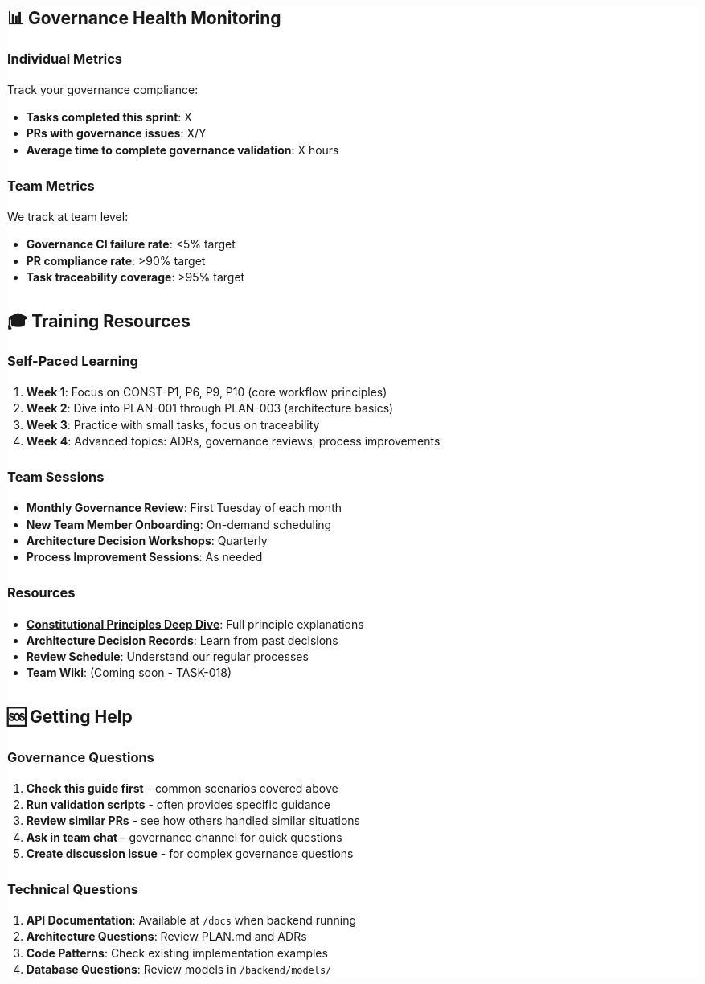 ## 📊 Governance Health Monitoring

### Individual Metrics
Track your governance compliance:
- **Tasks completed this sprint**: X
- **PRs with governance issues**: X/Y
- **Average time to complete governance validation**: X hours

### Team Metrics  
We track at team level:
- **Governance CI failure rate**: <5% target
- **PR compliance rate**: >90% target
- **Task traceability coverage**: >95% target

## 🎓 Training Resources

### Self-Paced Learning
1. **Week 1**: Focus on CONST-P1, P6, P9, P10 (core workflow principles)
2. **Week 2**: Dive into PLAN-001 through PLAN-003 (architecture basics)
3. **Week 3**: Practice with small tasks, focus on traceability
4. **Week 4**: Advanced topics: ADRs, governance reviews, process improvements

### Team Sessions
- **Monthly Governance Review**: First Tuesday of each month
- **New Team Member Onboarding**: On-demand scheduling
- **Architecture Decision Workshops**: Quarterly
- **Process Improvement Sessions**: As needed

### Resources
- **[Constitutional Principles Deep Dive](CONSTITUTION.md)**: Full principle explanations
- **[Architecture Decision Records](.)**: Learn from past decisions
- **[Review Schedule](GOVERNANCE_REVIEWS.md)**: Understand our regular processes
- **Team Wiki**: (Coming soon - TASK-018)

## 🆘 Getting Help

### Governance Questions
1. **Check this guide first** - common scenarios covered above
2. **Run validation scripts** - often provides specific guidance
3. **Review similar PRs** - see how others handled similar situations
4. **Ask in team chat** - governance channel for quick questions
5. **Create discussion issue** - for complex governance questions

### Technical Questions  
1. **API Documentation**: Available at `/docs` when backend running
2. **Architecture Questions**: Review PLAN.md and ADRs
3. **Code Patterns**: Check existing implementation examples
4. **Database Questions**: Review models in `/backend/models/`
